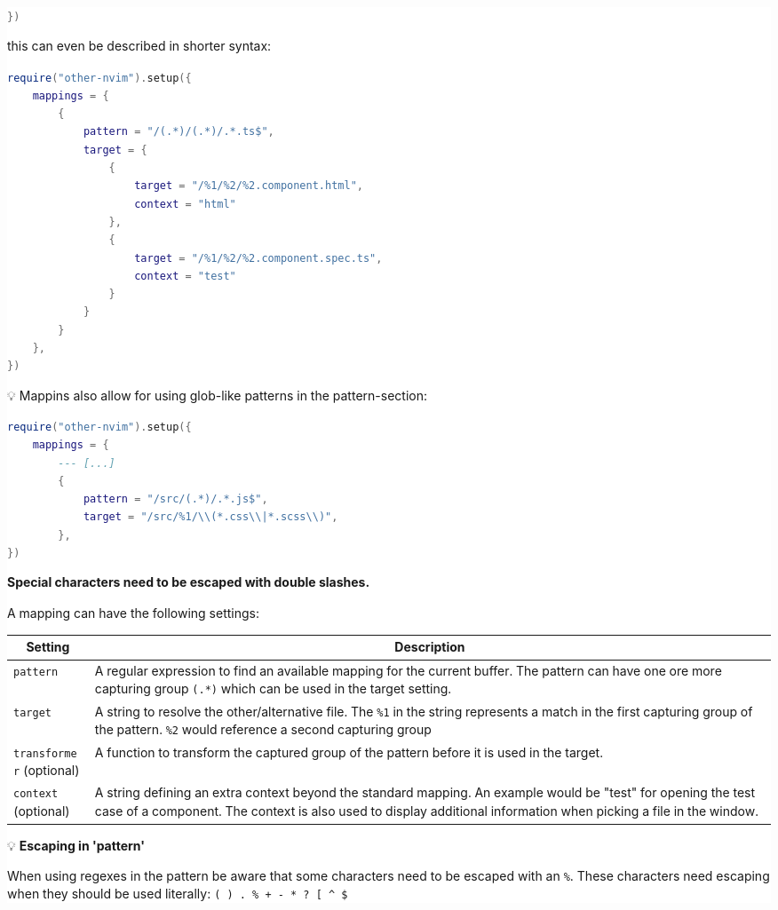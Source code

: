 ```lua
})
```

this can even be described in shorter syntax:

```lua
require("other-nvim").setup({
    mappings = {
    	{
            pattern = "/(.*)/(.*)/.*.ts$",
            target = {
                {
                    target = "/%1/%2/%2.component.html",
                    context = "html"
                },
                {
                    target = "/%1/%2/%2.component.spec.ts",
                    context = "test"
                }
            }
        }
	},
})
```

💡 Mappins also allow for using glob-like patterns in the pattern-section:

```lua
require("other-nvim").setup({
    mappings = {
		--- [...]
		{
		    pattern = "/src/(.*)/.*.js$",
		    target = "/src/%1/\\(*.css\\|*.scss\\)",
		},
})
```

**Special characters need to be escaped with double slashes.**

A mapping can have the following settings:

| Setting                  | Description                                                                                                                                                                                                                        |
| ------------------------ | ---------------------------------------------------------------------------------------------------------------------------------------------------------------------------------------------------------------------------------- |
| `pattern`                | A regular expression to find an available mapping for the current buffer. The pattern can have one ore more capturing group `(.*)` which can be used in the target setting.                                                        |
| `target`                 | A string to resolve the other/alternative file. The `%1` in the string represents a match in the first capturing group of the pattern. `%2` would reference a second capturing group                                               |
| `transformer` (optional) | A function to transform the captured group of the pattern before it is used in the target.                                                                                                                                         |
| `context` (optional)     | A string defining an extra context beyond the standard mapping. An example would be "test" for opening the test case of a component. The context is also used to display additional information when picking a file in the window. |

💡 **Escaping in 'pattern'**

When using regexes in the pattern be aware that some characters need to be escaped with an `%`.
These characters need escaping when they should be used literally: `( ) . % + - * ? [ ^ $`
